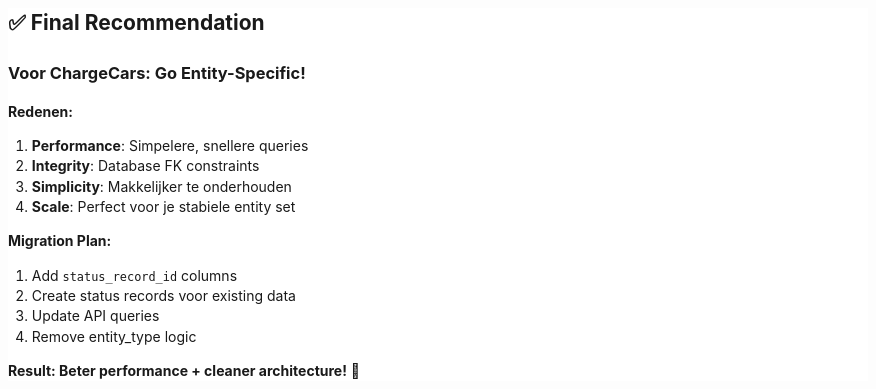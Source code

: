 ## ✅ **Final Recommendation**

### **Voor ChargeCars: Go Entity-Specific!**

**Redenen:**
1. **Performance**: Simpelere, snellere queries
2. **Integrity**: Database FK constraints  
3. **Simplicity**: Makkelijker te onderhouden
4. **Scale**: Perfect voor je stabiele entity set

**Migration Plan:**
1. Add `status_record_id` columns
2. Create status records voor existing data
3. Update API queries
4. Remove entity_type logic

**Result: Beter performance + cleaner architecture!** 🚀 